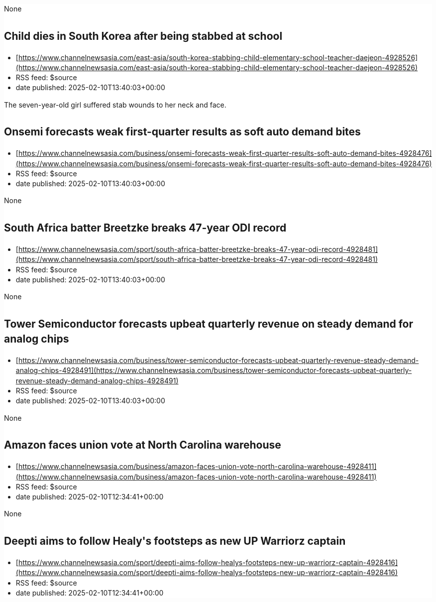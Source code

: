 None

## Child dies in South Korea after being stabbed at school
 - [https://www.channelnewsasia.com/east-asia/south-korea-stabbing-child-elementary-school-teacher-daejeon-4928526](https://www.channelnewsasia.com/east-asia/south-korea-stabbing-child-elementary-school-teacher-daejeon-4928526)
 - RSS feed: $source
 - date published: 2025-02-10T13:40:03+00:00

The seven-year-old girl suffered stab wounds to her neck and face.

## Onsemi forecasts weak first-quarter results as soft auto demand bites
 - [https://www.channelnewsasia.com/business/onsemi-forecasts-weak-first-quarter-results-soft-auto-demand-bites-4928476](https://www.channelnewsasia.com/business/onsemi-forecasts-weak-first-quarter-results-soft-auto-demand-bites-4928476)
 - RSS feed: $source
 - date published: 2025-02-10T13:40:03+00:00

None

## South Africa batter Breetzke breaks 47-year ODI record
 - [https://www.channelnewsasia.com/sport/south-africa-batter-breetzke-breaks-47-year-odi-record-4928481](https://www.channelnewsasia.com/sport/south-africa-batter-breetzke-breaks-47-year-odi-record-4928481)
 - RSS feed: $source
 - date published: 2025-02-10T13:40:03+00:00

None

## Tower Semiconductor forecasts upbeat quarterly revenue on steady demand for analog chips
 - [https://www.channelnewsasia.com/business/tower-semiconductor-forecasts-upbeat-quarterly-revenue-steady-demand-analog-chips-4928491](https://www.channelnewsasia.com/business/tower-semiconductor-forecasts-upbeat-quarterly-revenue-steady-demand-analog-chips-4928491)
 - RSS feed: $source
 - date published: 2025-02-10T13:40:03+00:00

None

## Amazon faces union vote at North Carolina warehouse
 - [https://www.channelnewsasia.com/business/amazon-faces-union-vote-north-carolina-warehouse-4928411](https://www.channelnewsasia.com/business/amazon-faces-union-vote-north-carolina-warehouse-4928411)
 - RSS feed: $source
 - date published: 2025-02-10T12:34:41+00:00

None

## Deepti aims to follow Healy's footsteps as new UP Warriorz captain
 - [https://www.channelnewsasia.com/sport/deepti-aims-follow-healys-footsteps-new-up-warriorz-captain-4928416](https://www.channelnewsasia.com/sport/deepti-aims-follow-healys-footsteps-new-up-warriorz-captain-4928416)
 - RSS feed: $source
 - date published: 2025-02-10T12:34:41+00:00
